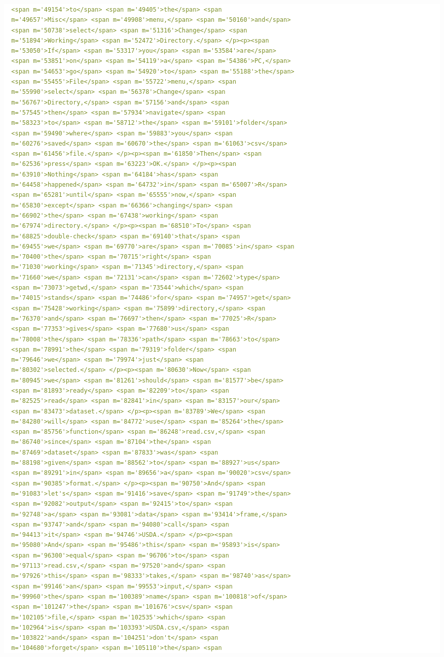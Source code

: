 ```yaml
  <span m='49154'>to</span> <span m='49405'>the</span> <span
  m='49657'>Misc</span> <span m='49908'>menu,</span> <span m='50160'>and</span>
  <span m='50738'>select</span> <span m='51316'>Change</span> <span
  m='51894'>Working</span> <span m='52472'>Directory.</span> </p><p><span
  m='53050'>If</span> <span m='53317'>you</span> <span m='53584'>are</span>
  <span m='53851'>on</span> <span m='54119'>a</span> <span m='54386'>PC,</span>
  <span m='54653'>go</span> <span m='54920'>to</span> <span m='55188'>the</span>
  <span m='55455'>File</span> <span m='55722'>menu,</span> <span
  m='55990'>select</span> <span m='56378'>Change</span> <span
  m='56767'>Directory,</span> <span m='57156'>and</span> <span
  m='57545'>then</span> <span m='57934'>navigate</span> <span
  m='58323'>to</span> <span m='58712'>the</span> <span m='59101'>folder</span>
  <span m='59490'>where</span> <span m='59883'>you</span> <span
  m='60276'>saved</span> <span m='60670'>the</span> <span m='61063'>csv</span>
  <span m='61456'>file.</span> </p><p><span m='61850'>Then</span> <span
  m='62536'>press</span> <span m='63223'>OK.</span> </p><p><span
  m='63910'>Nothing</span> <span m='64184'>has</span> <span
  m='64458'>happened</span> <span m='64732'>in</span> <span m='65007'>R</span>
  <span m='65281'>until</span> <span m='65555'>now,</span> <span
  m='65830'>except</span> <span m='66366'>changing</span> <span
  m='66902'>the</span> <span m='67438'>working</span> <span
  m='67974'>directory.</span> </p><p><span m='68510'>To</span> <span
  m='68825'>double-check</span> <span m='69140'>that</span> <span
  m='69455'>we</span> <span m='69770'>are</span> <span m='70085'>in</span> <span
  m='70400'>the</span> <span m='70715'>right</span> <span
  m='71030'>working</span> <span m='71345'>directory,</span> <span
  m='71660'>we</span> <span m='72131'>can</span> <span m='72602'>type</span>
  <span m='73073'>getwd,</span> <span m='73544'>which</span> <span
  m='74015'>stands</span> <span m='74486'>for</span> <span m='74957'>get</span>
  <span m='75428'>working</span> <span m='75899'>directory,</span> <span
  m='76370'>and</span> <span m='76697'>then</span> <span m='77025'>R</span>
  <span m='77353'>gives</span> <span m='77680'>us</span> <span
  m='78008'>the</span> <span m='78336'>path</span> <span m='78663'>to</span>
  <span m='78991'>the</span> <span m='79319'>folder</span> <span
  m='79646'>we</span> <span m='79974'>just</span> <span
  m='80302'>selected.</span> </p><p><span m='80630'>Now</span> <span
  m='80945'>we</span> <span m='81261'>should</span> <span m='81577'>be</span>
  <span m='81893'>ready</span> <span m='82209'>to</span> <span
  m='82525'>read</span> <span m='82841'>in</span> <span m='83157'>our</span>
  <span m='83473'>dataset.</span> </p><p><span m='83789'>We</span> <span
  m='84280'>will</span> <span m='84772'>use</span> <span m='85264'>the</span>
  <span m='85756'>function</span> <span m='86248'>read.csv,</span> <span
  m='86740'>since</span> <span m='87104'>the</span> <span
  m='87469'>dataset</span> <span m='87833'>was</span> <span
  m='88198'>given</span> <span m='88562'>to</span> <span m='88927'>us</span>
  <span m='89291'>in</span> <span m='89656'>a</span> <span m='90020'>csv</span>
  <span m='90385'>format.</span> </p><p><span m='90750'>And</span> <span
  m='91083'>let's</span> <span m='91416'>save</span> <span m='91749'>the</span>
  <span m='92082'>output</span> <span m='92415'>to</span> <span
  m='92748'>a</span> <span m='93081'>data</span> <span m='93414'>frame,</span>
  <span m='93747'>and</span> <span m='94080'>call</span> <span
  m='94413'>it</span> <span m='94746'>USDA.</span> </p><p><span
  m='95080'>And</span> <span m='95486'>this</span> <span m='95893'>is</span>
  <span m='96300'>equal</span> <span m='96706'>to</span> <span
  m='97113'>read.csv,</span> <span m='97520'>and</span> <span
  m='97926'>this</span> <span m='98333'>takes,</span> <span m='98740'>as</span>
  <span m='99146'>an</span> <span m='99553'>input,</span> <span
  m='99960'>the</span> <span m='100389'>name</span> <span m='100818'>of</span>
  <span m='101247'>the</span> <span m='101676'>csv</span> <span
  m='102105'>file,</span> <span m='102535'>which</span> <span
  m='102964'>is</span> <span m='103393'>USDA.csv,</span> <span
  m='103822'>and</span> <span m='104251'>don't</span> <span
  m='104680'>forget</span> <span m='105110'>the</span> <span
```